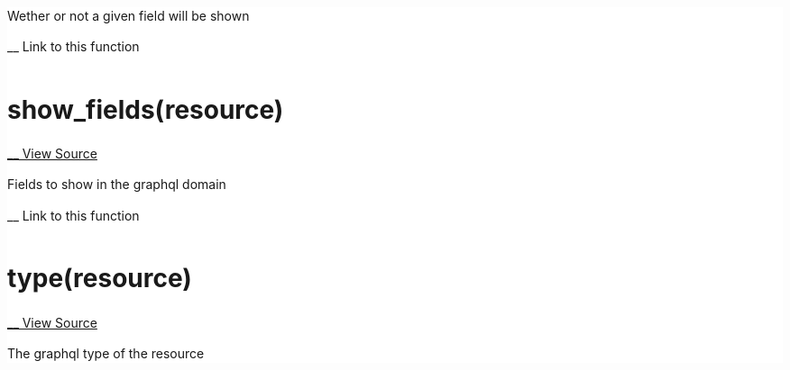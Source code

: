 Wether or not a given field will be shown

__ Link to this function

# show_fields(resource)

[ __ View Source ](external_link)

Fields to show in the graphql domain

__ Link to this function

# type(resource)

[ __ View Source ](external_link)

The graphql type of the resource
